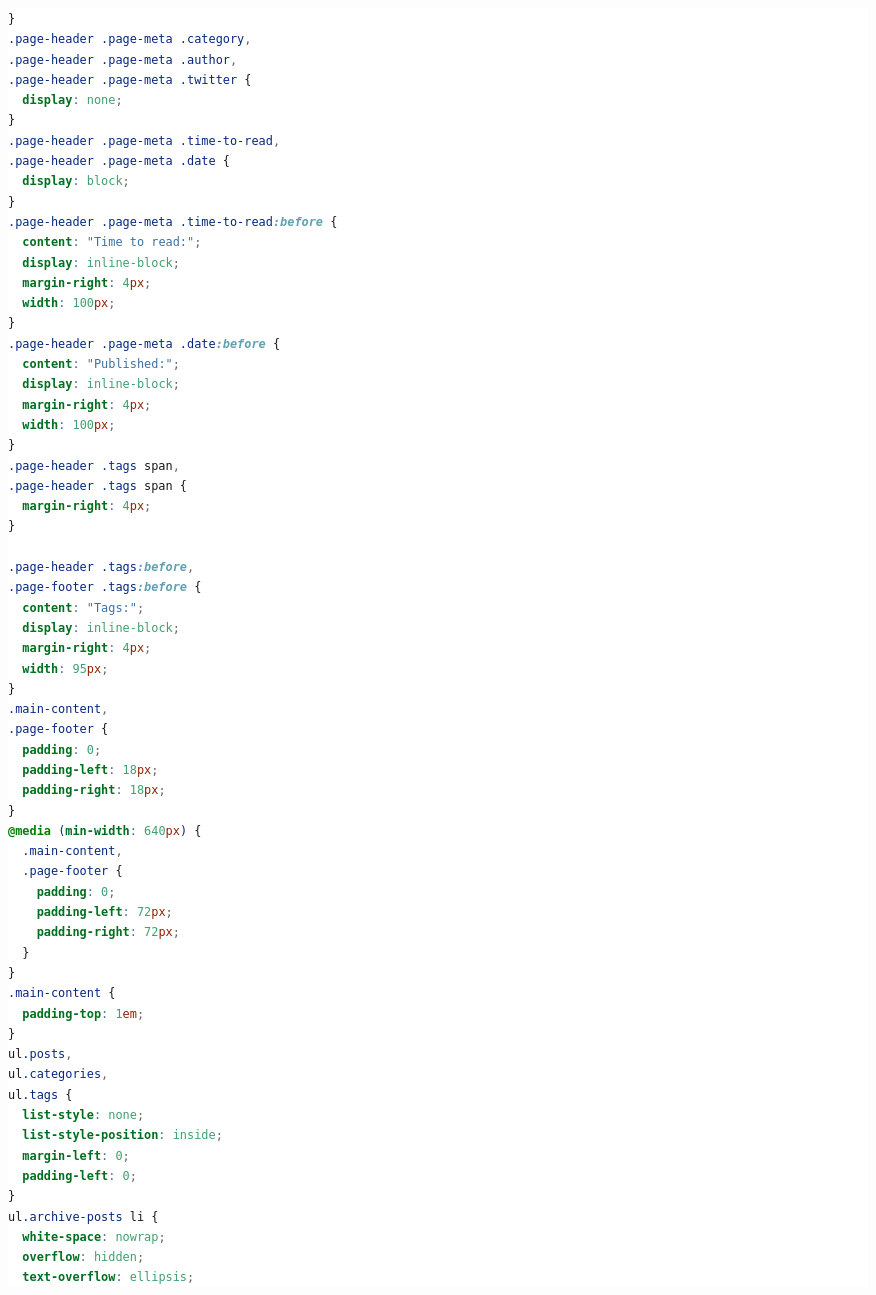 ```css
}
.page-header .page-meta .category,
.page-header .page-meta .author,
.page-header .page-meta .twitter {
  display: none;
}
.page-header .page-meta .time-to-read,
.page-header .page-meta .date {
  display: block;
}
.page-header .page-meta .time-to-read:before {
  content: "Time to read:";
  display: inline-block;
  margin-right: 4px;
  width: 100px;
}
.page-header .page-meta .date:before {
  content: "Published:";
  display: inline-block;
  margin-right: 4px;
  width: 100px;
}
.page-header .tags span,
.page-header .tags span {
  margin-right: 4px;
}

.page-header .tags:before,
.page-footer .tags:before {
  content: "Tags:";
  display: inline-block;
  margin-right: 4px;
  width: 95px;
}
.main-content,
.page-footer {
  padding: 0;
  padding-left: 18px;
  padding-right: 18px;
}
@media (min-width: 640px) {
  .main-content,
  .page-footer {
    padding: 0;
    padding-left: 72px;
    padding-right: 72px;
  }
}
.main-content {
  padding-top: 1em;
}
ul.posts,
ul.categories,
ul.tags {
  list-style: none;
  list-style-position: inside;
  margin-left: 0;
  padding-left: 0;
}
ul.archive-posts li {
  white-space: nowrap;
  overflow: hidden;
  text-overflow: ellipsis;
```
